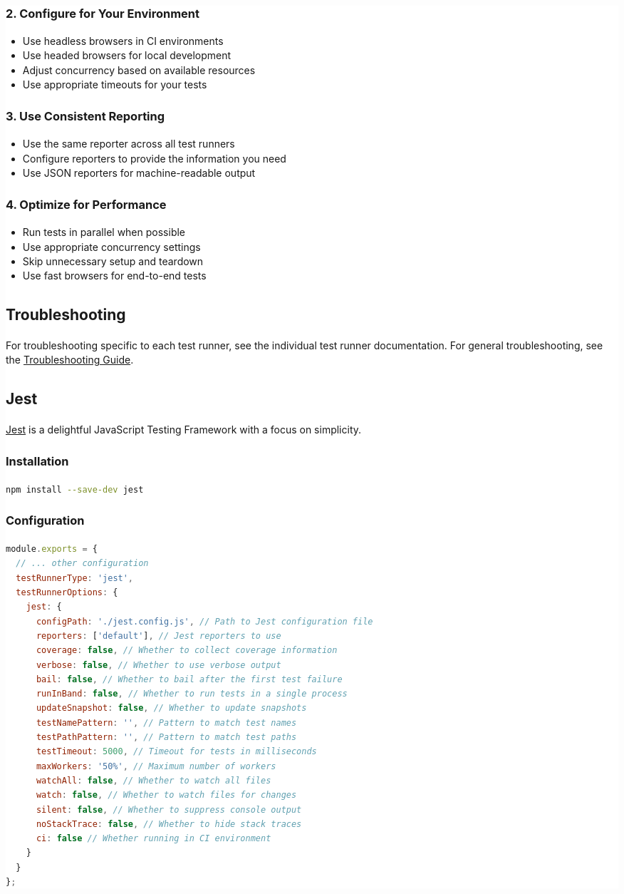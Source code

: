 ### 2. Configure for Your Environment

- Use headless browsers in CI environments
- Use headed browsers for local development
- Adjust concurrency based on available resources
- Use appropriate timeouts for your tests

### 3. Use Consistent Reporting

- Use the same reporter across all test runners
- Configure reporters to provide the information you need
- Use JSON reporters for machine-readable output

### 4. Optimize for Performance

- Run tests in parallel when possible
- Use appropriate concurrency settings
- Skip unnecessary setup and teardown
- Use fast browsers for end-to-end tests

## Troubleshooting

For troubleshooting specific to each test runner, see the individual test runner documentation. For general troubleshooting, see the [Troubleshooting Guide](./troubleshooting.md).

## Jest

[Jest](https://jestjs.io/) is a delightful JavaScript Testing Framework with a focus on simplicity.

### Installation

```bash
npm install --save-dev jest
```

### Configuration

```javascript
module.exports = {
  // ... other configuration
  testRunnerType: 'jest',
  testRunnerOptions: {
    jest: {
      configPath: './jest.config.js', // Path to Jest configuration file
      reporters: ['default'], // Jest reporters to use
      coverage: false, // Whether to collect coverage information
      verbose: false, // Whether to use verbose output
      bail: false, // Whether to bail after the first test failure
      runInBand: false, // Whether to run tests in a single process
      updateSnapshot: false, // Whether to update snapshots
      testNamePattern: '', // Pattern to match test names
      testPathPattern: '', // Pattern to match test paths
      testTimeout: 5000, // Timeout for tests in milliseconds
      maxWorkers: '50%', // Maximum number of workers
      watchAll: false, // Whether to watch all files
      watch: false, // Whether to watch files for changes
      silent: false, // Whether to suppress console output
      noStackTrace: false, // Whether to hide stack traces
      ci: false // Whether running in CI environment
    }
  }
};
```

